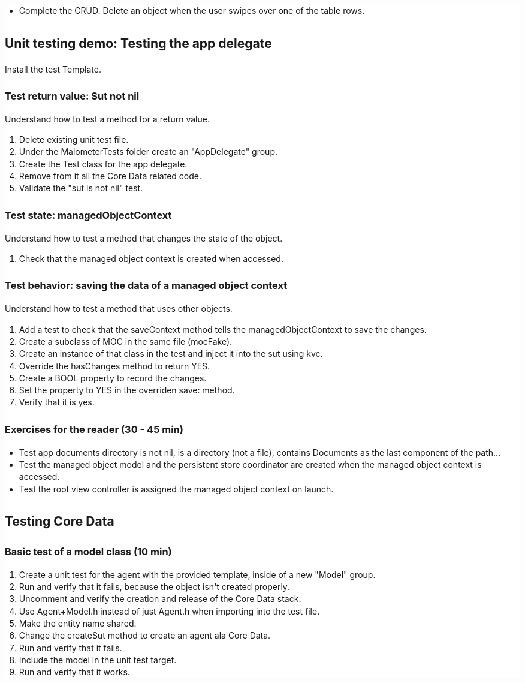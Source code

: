 - Complete the CRUD. Delete an object when the user swipes over one of the table rows.

## Unit testing demo: Testing the app delegate ##

Install the test Template.

### Test return value: Sut not nil ###

Understand how to test a method for a return value.

1. Delete existing unit test file.
2. Under the MalometerTests folder create an "AppDelegate" group.
3. Create the Test class for the app delegate.
4. Remove from it all the Core Data related code.
5. Validate the "sut is not nil" test.

### Test state: managedObjectContext ###

Understand how to test a method that changes the state of the object.

1. Check that the managed object context is created when accessed.

### Test behavior: saving the data of a managed object context ###

Understand how to test a method that uses other objects.

1. Add a test to check that the saveContext method tells the
   managedObjectContext to save the changes.
2. Create a subclass of MOC in the same file (mocFake).
3. Create an instance of that class in the test and inject it into the
   sut using kvc.
4. Override the hasChanges method to return YES.
5. Create a BOOL property to record the changes.
6. Set the property to YES in the overriden save: method.
7. Verify that it is yes.

### Exercises for the reader (30 - 45 min) ###

- Test app documents directory is not nil, is a directory (not a
  file), contains Documents as the last component of the path...
- Test the managed object model and the persistent store coordinator
  are created when the managed object context is accessed.
- Test the root view controller is assigned the managed object context
  on launch.

## Testing Core Data ##

### Basic test of a model class (10 min) ###

1. Create a unit test for the agent with the provided template, inside
   of a new "Model" group.
2. Run and verify that it fails, because the object isn't created
   properly.
3. Uncomment and verify the creation and release of the Core Data stack.
4. Use Agent+Model.h instead of just Agent.h when importing into the
   test file.
5. Make the entity name shared.
6. Change the createSut method to create an agent ala Core Data.
7. Run and verify that it fails.
8. Include the model in the unit test target.
9. Run and verify that it works.
